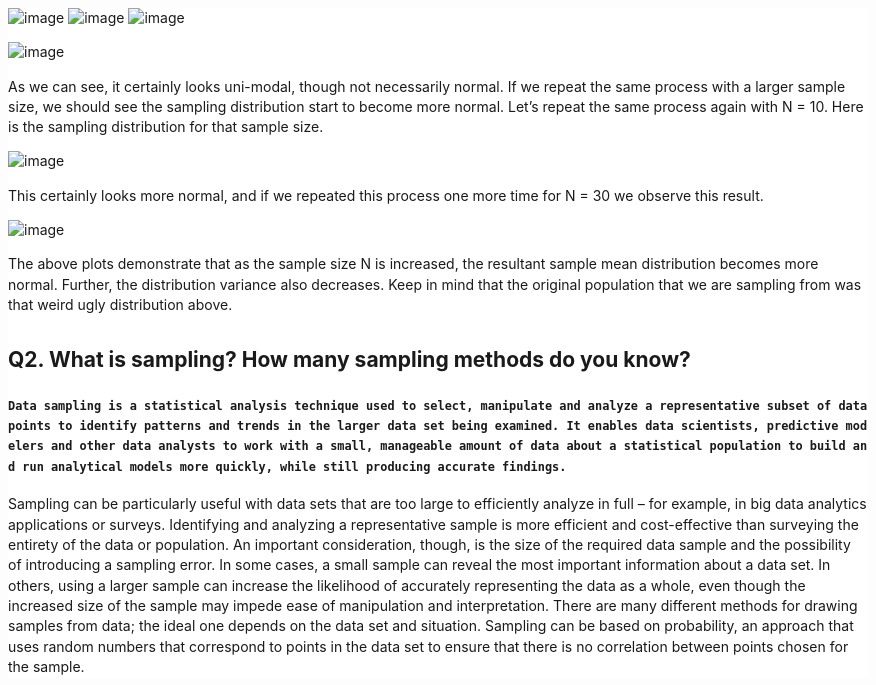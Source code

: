 ![image](https://user-images.githubusercontent.com/99672298/192962069-c51e2340-8ef5-4865-9f88-e5747cd6b8e5.png)
![image](https://user-images.githubusercontent.com/99672298/192962310-d002d2b0-46ac-4c41-a161-357dc882e456.png)
![image](https://user-images.githubusercontent.com/99672298/192962343-13872cbc-f1a3-42ad-aba1-668838f8e9b7.png)




![image](https://user-images.githubusercontent.com/99672298/192943838-cbd059c6-8a46-4d4a-9591-dec993a67d45.png)

As we can see, it certainly looks uni-modal, though not necessarily normal. If we repeat the same process with a larger sample size, we should see the sampling distribution start to become more normal. Let’s repeat the same process again with N = 10. Here is the sampling distribution for that sample size.

![image](https://user-images.githubusercontent.com/99672298/192943882-b1201032-0cb9-4f71-a864-64963d6d839a.png)

This certainly looks more normal, and if we repeated this process one more time for N = 30 we observe this result.

![image](https://user-images.githubusercontent.com/99672298/192943912-58135add-1950-4ad5-9945-4045456475b4.png)

The above plots demonstrate that as the sample size N is increased, the resultant sample mean distribution becomes more normal. Further, the distribution variance also decreases. Keep in mind that the original population that we are sampling from was that weird ugly distribution above.

## Q2. What is sampling? How many sampling methods do you know?

#### **`Data sampling is a statistical analysis technique used to select, manipulate and analyze a representative subset of data points to identify patterns and trends in the larger data set being examined. It enables data scientists, predictive modelers and other data analysts to work with a small, manageable amount of data about a statistical population to build and run analytical models more quickly, while still producing accurate findings.`**

Sampling can be particularly useful with data sets that are too large to efficiently analyze in full – for
example, in big data analytics applications or surveys. Identifying and analyzing a representative sample
is more efficient and cost-effective than surveying the entirety of the data or population.
An important consideration, though, is the size of the required data sample and the possibility of
introducing a sampling error. In some cases, a small sample can reveal the most important information
about a data set. In others, using a larger sample can increase the likelihood of accurately representing
the data as a whole, even though the increased size of the sample may impede ease of manipulation and
interpretation.
There are many different methods for drawing samples from data; the ideal one depends on the data set
and situation. Sampling can be based on probability, an approach that uses random numbers that
correspond to points in the data set to ensure that there is no correlation between points chosen for the
sample.
